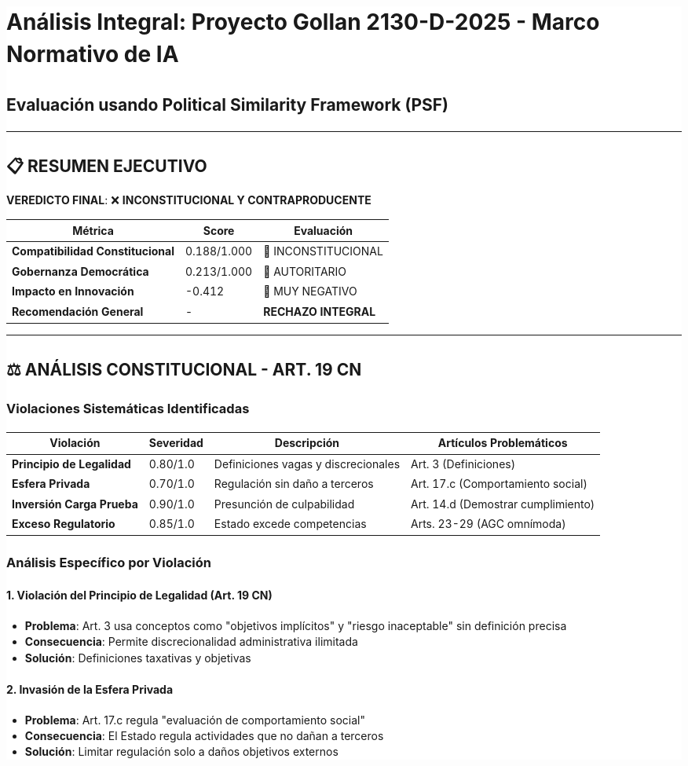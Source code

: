 # Análisis Integral: Proyecto Gollan 2130-D-2025 - Marco Normativo de IA

## Evaluación usando Political Similarity Framework (PSF)

---

## 📋 **RESUMEN EJECUTIVO**

**VEREDICTO FINAL**: ❌ **INCONSTITUCIONAL Y CONTRAPRODUCENTE**

| Métrica | Score | Evaluación |
|---------|-------|------------|
| **Compatibilidad Constitucional** | 0.188/1.000 | 🔴 INCONSTITUCIONAL |
| **Gobernanza Democrática** | 0.213/1.000 | 🔴 AUTORITARIO |
| **Impacto en Innovación** | -0.412 | 🔴 MUY NEGATIVO |
| **Recomendación General** | - | **RECHAZO INTEGRAL** |

---

## ⚖️ **ANÁLISIS CONSTITUCIONAL - ART. 19 CN**

### **Violaciones Sistemáticas Identificadas**

| Violación | Severidad | Descripción | Artículos Problemáticos |
|-----------|-----------|-------------|-------------------------|
| **Principio de Legalidad** | 0.80/1.0 | Definiciones vagas y discrecionales | Art. 3 (Definiciones) |
| **Esfera Privada** | 0.70/1.0 | Regulación sin daño a terceros | Art. 17.c (Comportamiento social) |
| **Inversión Carga Prueba** | 0.90/1.0 | Presunción de culpabilidad | Art. 14.d (Demostrar cumplimiento) |
| **Exceso Regulatorio** | 0.85/1.0 | Estado excede competencias | Arts. 23-29 (AGC omnímoda) |

### **Análisis Específico por Violación**

#### 1. **Violación del Principio de Legalidad** (Art. 19 CN)
- **Problema**: Art. 3 usa conceptos como "objetivos implícitos" y "riesgo inaceptable" sin definición precisa
- **Consecuencia**: Permite discrecionalidad administrativa ilimitada
- **Solución**: Definiciones taxativas y objetivas

#### 2. **Invasión de la Esfera Privada**
- **Problema**: Art. 17.c regula "evaluación de comportamiento social" 
- **Consecuencia**: El Estado regula actividades que no dañan a terceros
- **Solución**: Limitar regulación solo a daños objetivos externos
